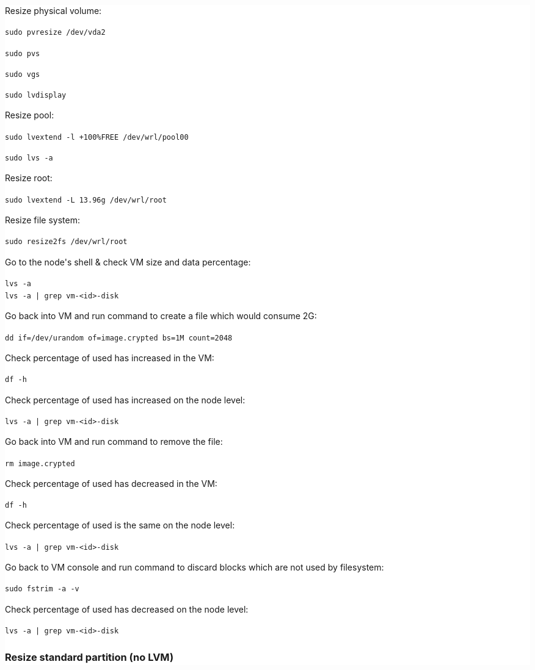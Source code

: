 Resize physical volume:
```
sudo pvresize /dev/vda2
```
```
sudo pvs
```
```
sudo vgs
```
```
sudo lvdisplay
```
Resize pool:
```
sudo lvextend -l +100%FREE /dev/wrl/pool00
```
```
sudo lvs -a
```
Resize root:
```
sudo lvextend -L 13.96g /dev/wrl/root
```
Resize file system:
```
sudo resize2fs /dev/wrl/root
```
Go to the node's shell & check VM size and data percentage:
```
lvs -a
lvs -a | grep vm-<id>-disk
```
Go back into VM and run command to create a file which would consume 2G:
```
dd if=/dev/urandom of=image.crypted bs=1M count=2048
```
Check percentage of used has increased in the VM:
```
df -h
```
Check percentage of used has increased on the node level:
```
lvs -a | grep vm-<id>-disk
```
Go back into VM and run command to remove the file:
```
rm image.crypted
```
Check percentage of used has decreased in the VM:
```
df -h
```
Check percentage of used is the same on the node level:
```
lvs -a | grep vm-<id>-disk
```
Go back to VM console and run command to discard blocks which are not used by filesystem:
```
sudo fstrim -a -v
```
Check percentage of used has decreased on the node level:
```
lvs -a | grep vm-<id>-disk
```
### Resize standard partition (no LVM) ### 
